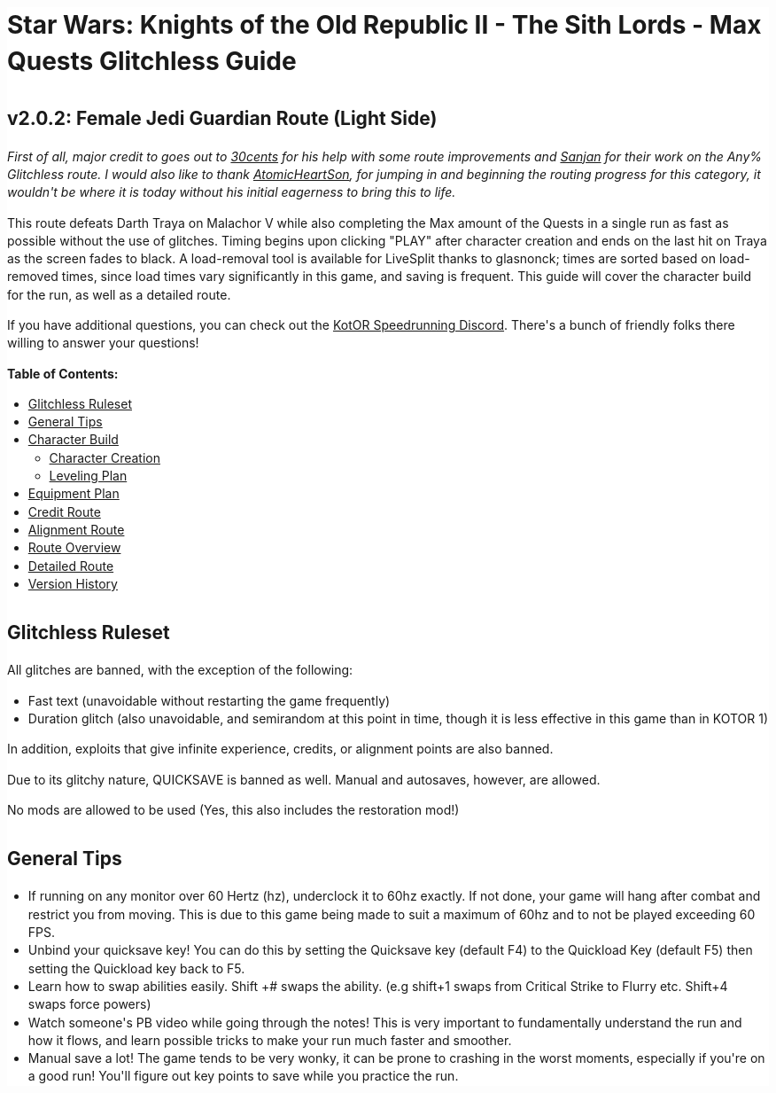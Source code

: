# Star Wars: Knights of the Old Republic II - The Sith Lords - Max Quests Glitchless Guide

## v2.0.2: Female Jedi Guardian Route (Light Side)

*First of all, major credit to goes out to [30cents](https://www.speedrun.com/user/30Cents) for his help with some route improvements and [Sanjan](https://www.speedrun.com/user/Sanjan) for their work on the Any% Glitchless route. I would also like to thank [AtomicHeartSon](https://www.speedrun.com/user/AtomicHeartSon), for jumping in and beginning the routing progress for this category, it wouldn't be where it is today without his initial eagerness to bring this to life.*

This route defeats Darth Traya on Malachor V while also completing the Max amount of the Quests in a single run as fast as possible without the use of glitches. Timing begins upon clicking "PLAY" after character creation and ends on the last hit on Traya as the screen fades to black. A load-removal tool is available for LiveSplit thanks to glasnonck; times are sorted based on load-removed times, since load times vary significantly in this game, and saving is frequent. This guide will cover the character build for the run, as well as a detailed route.

If you have additional questions, you can check out the [KotOR Speedrunning Discord](https://www.speedrun.com/kotor2/thread/lgj5g). There's a bunch of friendly folks there willing to answer your questions!

**Table of Contents:**
- [Glitchless Ruleset](#glitchless-ruleset)
- [General Tips](#general-tips)
- [Character Build](#character-build)
	- [Character Creation](#character-creation)
	- [Leveling Plan](#leveling-plan)
- [Equipment Plan](#equipment-plan)
- [Credit Route](#credit-route)
- [Alignment Route](#alignment-route)
- [Route Overview](#route-overview)
- [Detailed Route](#detailed-route)
- [Version History](#version-history)

## Glitchless Ruleset

All glitches are banned, with the exception of the following:
- Fast text (unavoidable without restarting the game frequently)
- Duration glitch (also unavoidable, and semirandom at this point in time, though it is less effective in this game than in KOTOR 1)

In addition, exploits that give infinite experience, credits, or alignment points are also banned.

Due to its glitchy nature, QUICKSAVE is banned as well. Manual and autosaves, however, are allowed.

No mods are allowed to be used (Yes, this also includes the restoration mod!)

## General Tips

- If running on any monitor over 60 Hertz (hz), underclock it to 60hz exactly. If not done, your game will hang after combat and restrict you from moving. This is due to this game being made to suit a maximum of 60hz and to not be played exceeding 60 FPS.
- Unbind your quicksave key! You can do this by setting the Quicksave key (default F4) to the Quickload Key (default F5) then setting the Quickload key back to F5.
- Learn how to swap abilities easily. Shift +# swaps the ability. (e.g shift+1 swaps from Critical Strike to Flurry etc. Shift+4 swaps force powers)
- Watch someone's PB video while going through the notes! This is very important to fundamentally understand the run and how it flows, and learn possible tricks to make your run much faster and smoother.
- Manual save a lot! The game tends to be very wonky, it can be prone to crashing in the worst moments, especially if you're on a good run! You'll figure out key points to save while you practice the run.